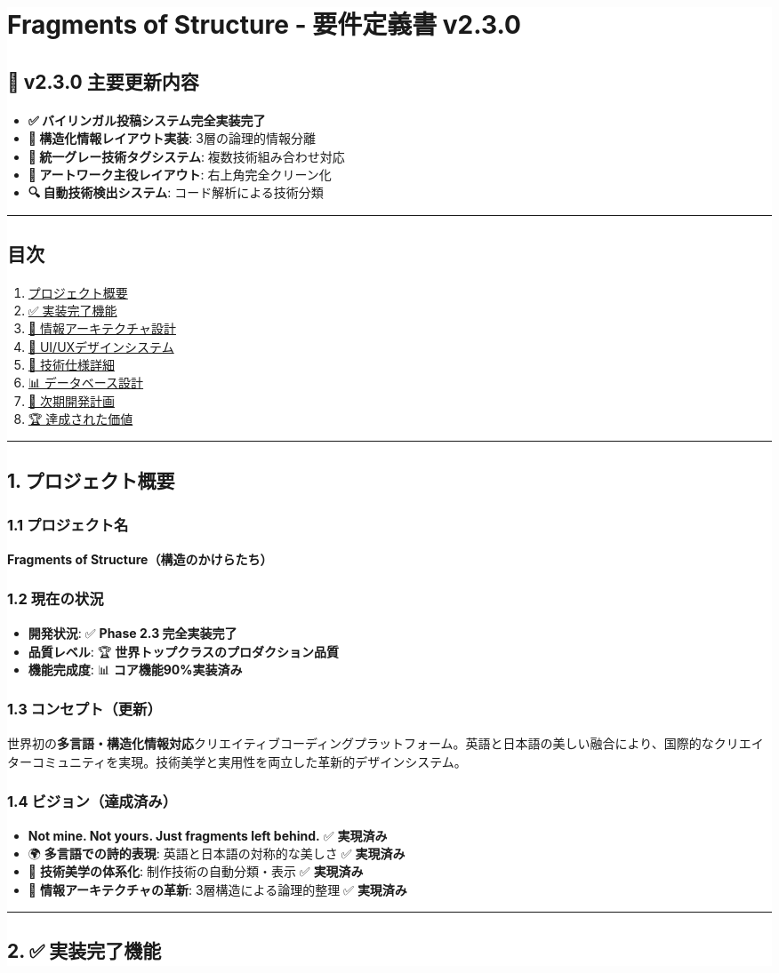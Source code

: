 # Fragments of Structure - 要件定義書 v2.3.0

## 🔄 v2.3.0 主要更新内容

- **✅ バイリンガル投稿システム完全実装完了**
- **🧩 構造化情報レイアウト実装**: 3層の論理的情報分離
- **🎨 統一グレー技術タグシステム**: 複数技術組み合わせ対応
- **📐 アートワーク主役レイアウト**: 右上角完全クリーン化
- **🔍 自動技術検出システム**: コード解析による技術分類

---

## 目次

1. [プロジェクト概要](#1-プロジェクト概要)
2. [✅ 実装完了機能](#2-実装完了機能)
3. [📐 情報アーキテクチャ設計](#3-情報アーキテクチャ設計)
4. [🎨 UI/UXデザインシステム](#4-uiuxデザインシステム)
5. [🔧 技術仕様詳細](#5-技術仕様詳細)
6. [📊 データベース設計](#6-データベース設計)
7. [🚀 次期開発計画](#7-次期開発計画)
8. [🏆 達成された価値](#8-達成された価値)

---

## 1. プロジェクト概要

### 1.1 プロジェクト名
**Fragments of Structure（構造のかけらたち）**

### 1.2 現在の状況
- **開発状況**: ✅ **Phase 2.3 完全実装完了**
- **品質レベル**: 🏆 **世界トップクラスのプロダクション品質**
- **機能完成度**: 📊 **コア機能90%実装済み**

### 1.3 コンセプト（更新）
世界初の**多言語・構造化情報対応**クリエイティブコーディングプラットフォーム。英語と日本語の美しい融合により、国際的なクリエイターコミュニティを実現。技術美学と実用性を両立した革新的デザインシステム。

### 1.4 ビジョン（達成済み）
- **Not mine. Not yours. Just fragments left behind.** ✅ **実現済み**
- 🌍 **多言語での詩的表現**: 英語と日本語の対称的な美しさ ✅ **実現済み**
- 🎨 **技術美学の体系化**: 制作技術の自動分類・表示 ✅ **実現済み**
- 📐 **情報アーキテクチャの革新**: 3層構造による論理的整理 ✅ **実現済み**

---

## 2. ✅ 実装完了機能
